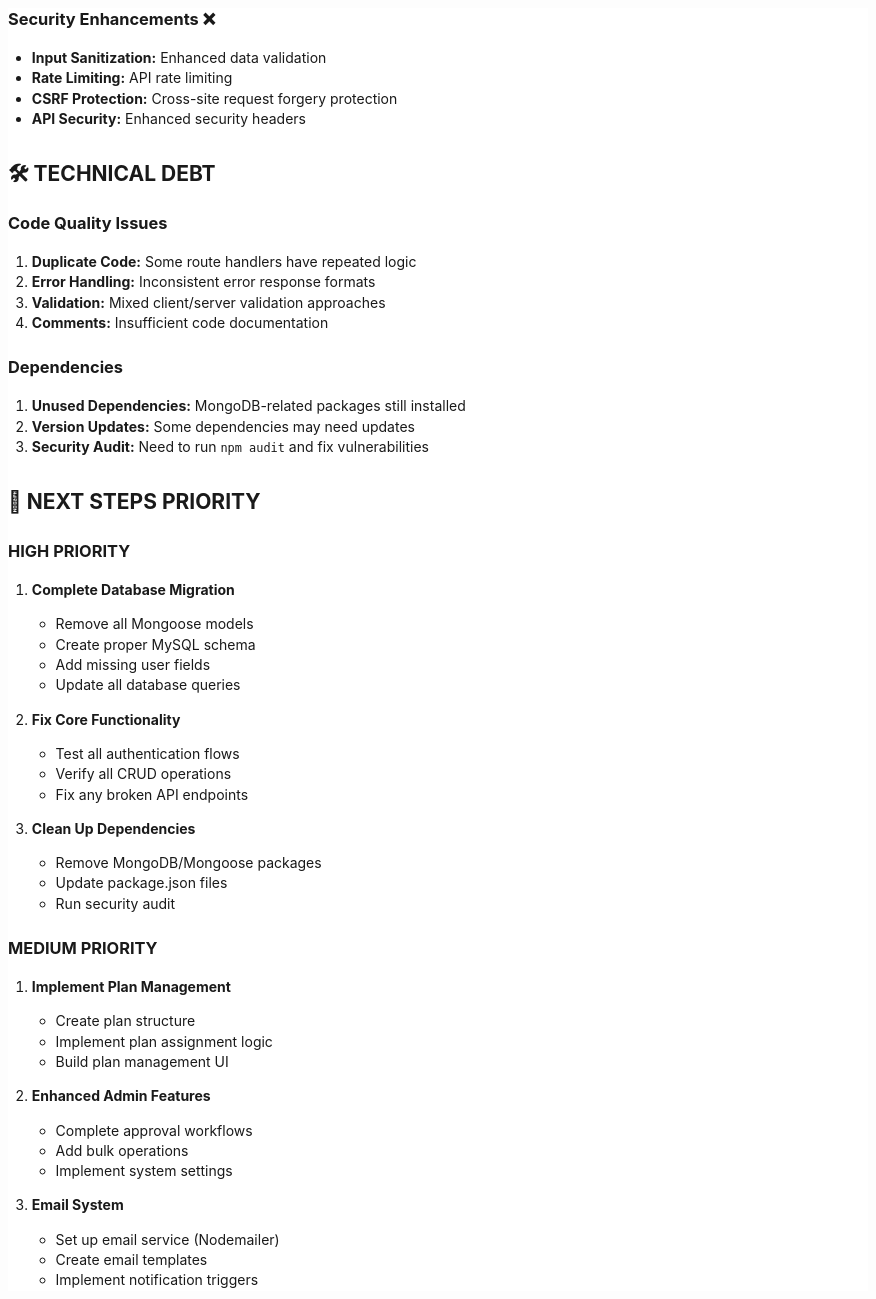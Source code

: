 ### Security Enhancements ❌
- **Input Sanitization:** Enhanced data validation
- **Rate Limiting:** API rate limiting
- **CSRF Protection:** Cross-site request forgery protection
- **API Security:** Enhanced security headers

## 🛠️ TECHNICAL DEBT

### Code Quality Issues
1. **Duplicate Code:** Some route handlers have repeated logic
2. **Error Handling:** Inconsistent error response formats
3. **Validation:** Mixed client/server validation approaches
4. **Comments:** Insufficient code documentation

### Dependencies
1. **Unused Dependencies:** MongoDB-related packages still installed
2. **Version Updates:** Some dependencies may need updates
3. **Security Audit:** Need to run `npm audit` and fix vulnerabilities

## 🚀 NEXT STEPS PRIORITY

### HIGH PRIORITY
1. **Complete Database Migration**
   - Remove all Mongoose models
   - Create proper MySQL schema
   - Add missing user fields
   - Update all database queries

2. **Fix Core Functionality**
   - Test all authentication flows
   - Verify all CRUD operations
   - Fix any broken API endpoints

3. **Clean Up Dependencies**
   - Remove MongoDB/Mongoose packages
   - Update package.json files
   - Run security audit

### MEDIUM PRIORITY
1. **Implement Plan Management**
   - Create plan structure
   - Implement plan assignment logic
   - Build plan management UI

2. **Enhanced Admin Features**
   - Complete approval workflows
   - Add bulk operations
   - Implement system settings

3. **Email System**
   - Set up email service (Nodemailer)
   - Create email templates
   - Implement notification triggers
